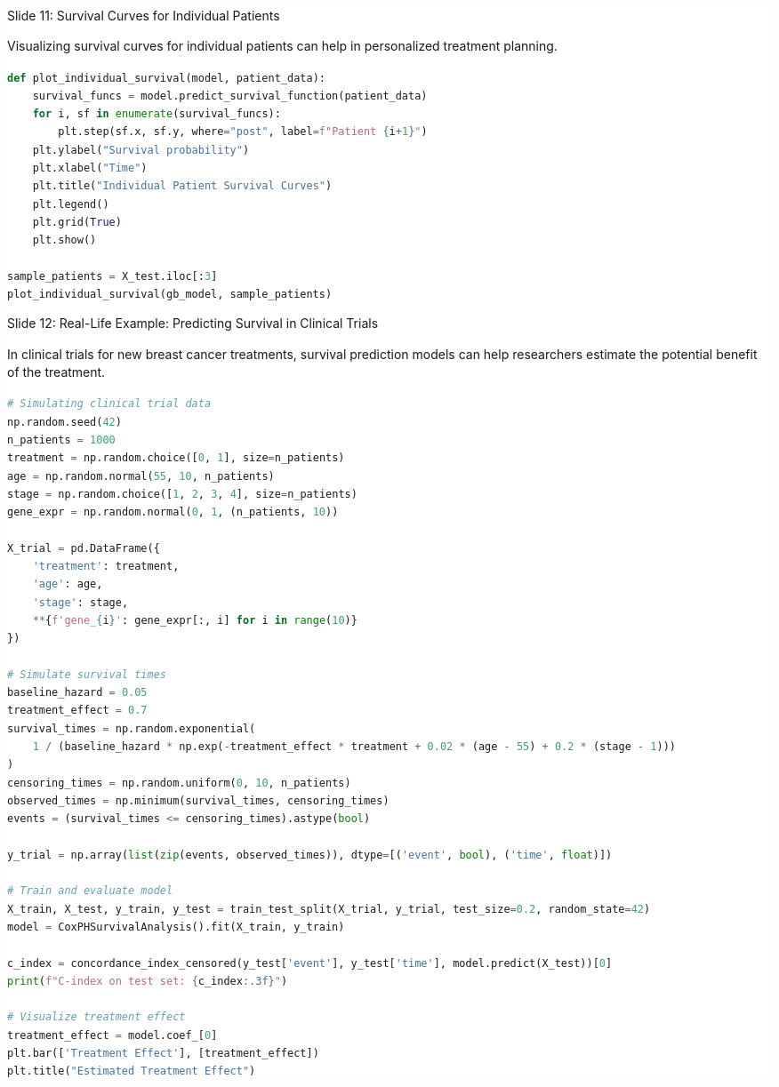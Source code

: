 Slide 11: Survival Curves for Individual Patients

Visualizing survival curves for individual patients can help in personalized treatment planning.

```python
def plot_individual_survival(model, patient_data):
    survival_funcs = model.predict_survival_function(patient_data)
    for i, sf in enumerate(survival_funcs):
        plt.step(sf.x, sf.y, where="post", label=f"Patient {i+1}")
    plt.ylabel("Survival probability")
    plt.xlabel("Time")
    plt.title("Individual Patient Survival Curves")
    plt.legend()
    plt.grid(True)
    plt.show()

sample_patients = X_test.iloc[:3]
plot_individual_survival(gb_model, sample_patients)
```

Slide 12: Real-Life Example: Predicting Survival in Clinical Trials

In clinical trials for new breast cancer treatments, survival prediction models can help researchers estimate the potential benefit of the treatment.

```python
# Simulating clinical trial data
np.random.seed(42)
n_patients = 1000
treatment = np.random.choice([0, 1], size=n_patients)
age = np.random.normal(55, 10, n_patients)
stage = np.random.choice([1, 2, 3, 4], size=n_patients)
gene_expr = np.random.normal(0, 1, (n_patients, 10))

X_trial = pd.DataFrame({
    'treatment': treatment,
    'age': age,
    'stage': stage,
    **{f'gene_{i}': gene_expr[:, i] for i in range(10)}
})

# Simulate survival times
baseline_hazard = 0.05
treatment_effect = 0.7
survival_times = np.random.exponential(
    1 / (baseline_hazard * np.exp(-treatment_effect * treatment + 0.02 * (age - 55) + 0.2 * (stage - 1)))
)
censoring_times = np.random.uniform(0, 10, n_patients)
observed_times = np.minimum(survival_times, censoring_times)
events = (survival_times <= censoring_times).astype(bool)

y_trial = np.array(list(zip(events, observed_times)), dtype=[('event', bool), ('time', float)])

# Train and evaluate model
X_train, X_test, y_train, y_test = train_test_split(X_trial, y_trial, test_size=0.2, random_state=42)
model = CoxPHSurvivalAnalysis().fit(X_train, y_train)

c_index = concordance_index_censored(y_test['event'], y_test['time'], model.predict(X_test))[0]
print(f"C-index on test set: {c_index:.3f}")

# Visualize treatment effect
treatment_effect = model.coef_[0]
plt.bar(['Treatment Effect'], [treatment_effect])
plt.title("Estimated Treatment Effect")
```